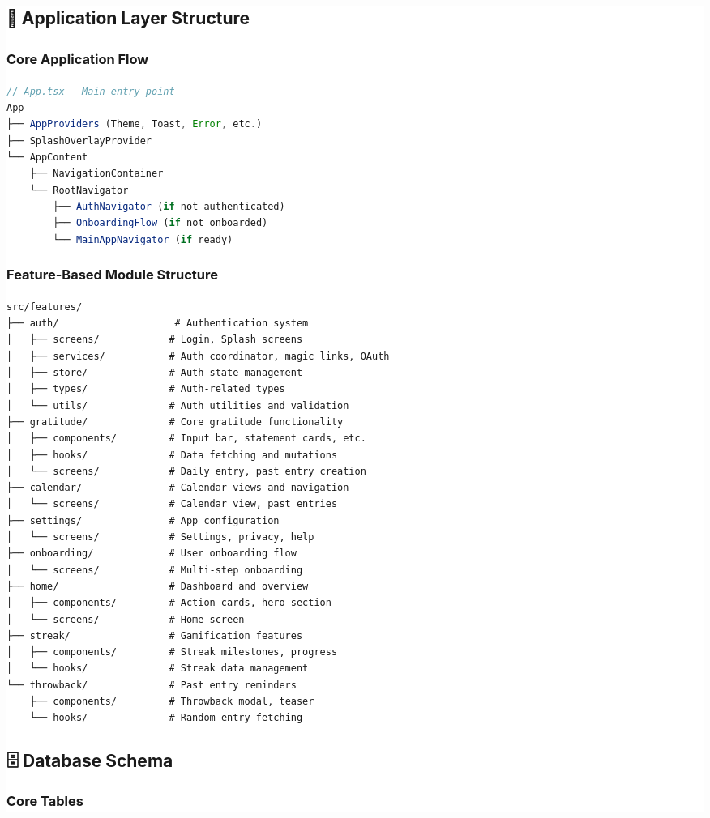 ## 📱 Application Layer Structure

### Core Application Flow

```typescript
// App.tsx - Main entry point
App
├── AppProviders (Theme, Toast, Error, etc.)
├── SplashOverlayProvider
└── AppContent
    ├── NavigationContainer
    └── RootNavigator
        ├── AuthNavigator (if not authenticated)
        ├── OnboardingFlow (if not onboarded)
        └── MainAppNavigator (if ready)
```

### Feature-Based Module Structure

```
src/features/
├── auth/                    # Authentication system
│   ├── screens/            # Login, Splash screens
│   ├── services/           # Auth coordinator, magic links, OAuth
│   ├── store/              # Auth state management
│   ├── types/              # Auth-related types
│   └── utils/              # Auth utilities and validation
├── gratitude/              # Core gratitude functionality
│   ├── components/         # Input bar, statement cards, etc.
│   ├── hooks/              # Data fetching and mutations
│   └── screens/            # Daily entry, past entry creation
├── calendar/               # Calendar views and navigation
│   └── screens/            # Calendar view, past entries
├── settings/               # App configuration
│   └── screens/            # Settings, privacy, help
├── onboarding/             # User onboarding flow
│   └── screens/            # Multi-step onboarding
├── home/                   # Dashboard and overview
│   ├── components/         # Action cards, hero section
│   └── screens/            # Home screen
├── streak/                 # Gamification features
│   ├── components/         # Streak milestones, progress
│   └── hooks/              # Streak data management
└── throwback/              # Past entry reminders
    ├── components/         # Throwback modal, teaser
    └── hooks/              # Random entry fetching
```

## 🗄 Database Schema

### Core Tables
